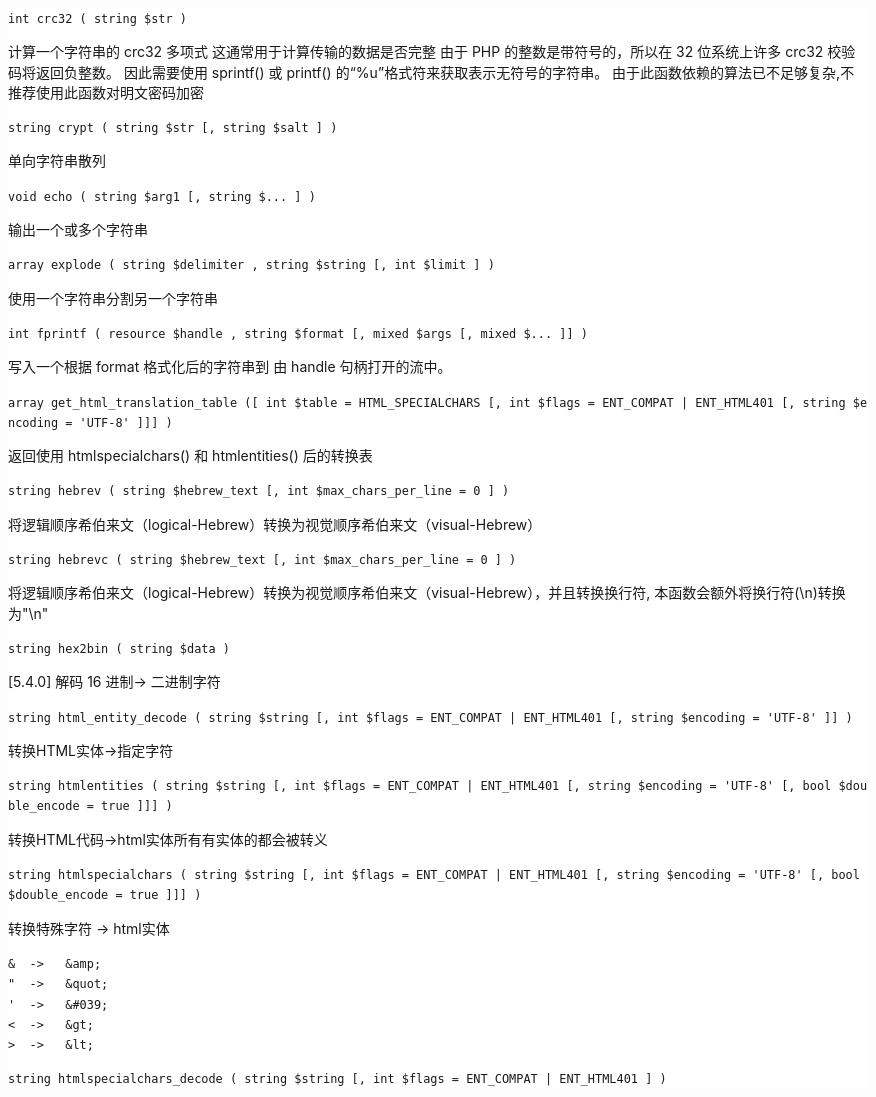 `int crc32 ( string $str )`

计算一个字符串的 crc32 多项式
 这通常用于计算传输的数据是否完整
 由于 PHP 的整数是带符号的，所以在 32 位系统上许多 crc32 校验码将返回负整数。
 因此需要使用 sprintf() 或 printf() 的“%u”格式符来获取表示无符号的字符串。
 由于此函数依赖的算法已不足够复杂,不推荐使用此函数对明文密码加密

`string crypt ( string $str [, string $salt ] )`

单向字符串散列

`void echo ( string $arg1 [, string $... ] )`

输出一个或多个字符串

`array explode ( string $delimiter , string $string [, int $limit ] )`

使用一个字符串分割另一个字符串

`int fprintf ( resource $handle , string $format [, mixed $args [, mixed $... ]] )`

写入一个根据 format 格式化后的字符串到 由 handle 句柄打开的流中。 

`array get_html_translation_table ([ int $table = HTML_SPECIALCHARS [, int $flags = ENT_COMPAT | ENT_HTML401 [, string $encoding = 'UTF-8' ]]] )`

返回使用 htmlspecialchars() 和 htmlentities() 后的转换表

`string hebrev ( string $hebrew_text [, int $max_chars_per_line = 0 ] )`

将逻辑顺序希伯来文（logical-Hebrew）转换为视觉顺序希伯来文（visual-Hebrew）

`string hebrevc ( string $hebrew_text [, int $max_chars_per_line = 0 ] )`

将逻辑顺序希伯来文（logical-Hebrew）转换为视觉顺序希伯来文（visual-Hebrew），并且转换换行符, 本函数会额外将换行符(\n)转换为"\n"

`string hex2bin ( string $data )`

[5.4.0] 解码 16 进制-> 二进制字符

`string html_entity_decode ( string $string [, int $flags = ENT_COMPAT | ENT_HTML401 [, string $encoding = 'UTF-8' ]] )`

转换HTML实体->指定字符

`string htmlentities ( string $string [, int $flags = ENT_COMPAT | ENT_HTML401 [, string $encoding = 'UTF-8' [, bool $double_encode = true ]]] )`

转换HTML代码->html实体所有有实体的都会被转义

`string htmlspecialchars ( string $string [, int $flags = ENT_COMPAT | ENT_HTML401 [, string $encoding = 'UTF-8' [, bool $double_encode = true ]]] )`

转换特殊字符 -> html实体
```
&  ->   &amp;
"  ->   &quot;
'  ->   &#039;
<  ->   &gt;
>  ->   &lt;
```
`string htmlspecialchars_decode ( string $string [, int $flags = ENT_COMPAT | ENT_HTML401 ] )`
